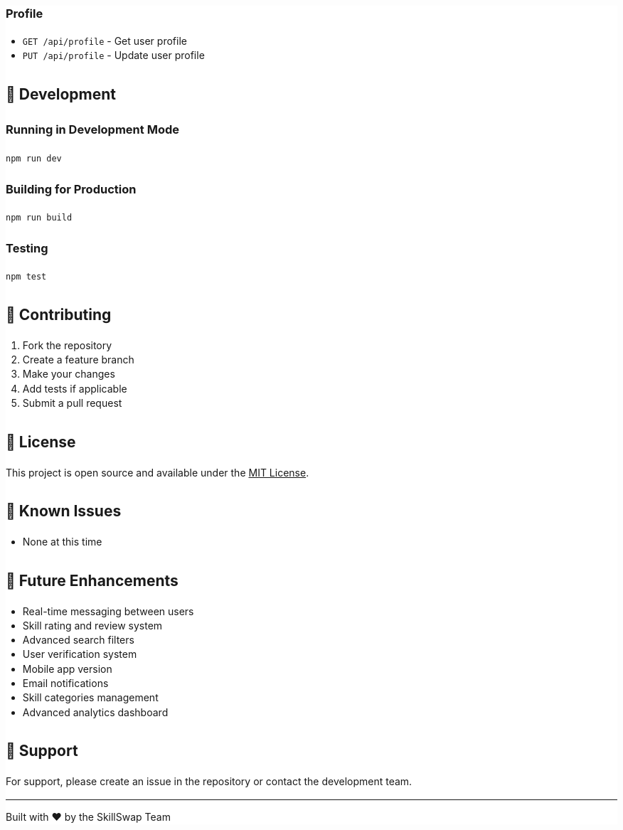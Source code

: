 ### Profile
- `GET /api/profile` - Get user profile
- `PUT /api/profile` - Update user profile

## 🔧 Development

### Running in Development Mode
```bash
npm run dev
```

### Building for Production
```bash
npm run build
```

### Testing
```bash
npm test
```

## 🤝 Contributing

1. Fork the repository
2. Create a feature branch
3. Make your changes
4. Add tests if applicable
5. Submit a pull request

## 📝 License

This project is open source and available under the [MIT License](LICENSE).

## 🐛 Known Issues

- None at this time

## 🔮 Future Enhancements

- Real-time messaging between users
- Skill rating and review system
- Advanced search filters
- User verification system
- Mobile app version
- Email notifications
- Skill categories management
- Advanced analytics dashboard

## 💬 Support

For support, please create an issue in the repository or contact the development team.

---

Built with ❤️ by the SkillSwap Team